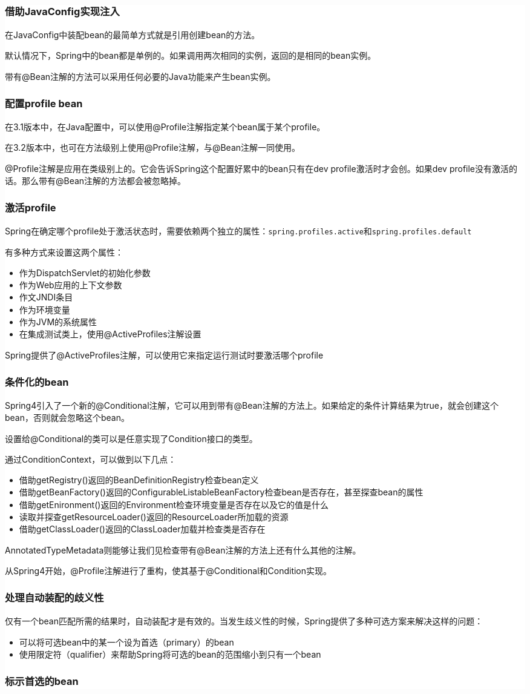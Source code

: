 ### 借助JavaConfig实现注入

在JavaConfig中装配bean的最简单方式就是引用创建bean的方法。

默认情况下，Spring中的bean都是单例的。如果调用两次相同的实例，返回的是相同的bean实例。

带有@Bean注解的方法可以采用任何必要的Java功能来产生bean实例。

### 配置profile bean

在3.1版本中，在Java配置中，可以使用@Profile注解指定某个bean属于某个profile。

在3.2版本中，也可在方法级别上使用@Profile注解，与@Bean注解一同使用。

@Profile注解是应用在类级别上的。它会告诉Spring这个配置好累中的bean只有在dev profile激活时才会创。如果dev profile没有激活的话。那么带有@Bean注解的方法都会被忽略掉。

### 激活profile

Spring在确定哪个profile处于激活状态时，需要依赖两个独立的属性：`spring.profiles.active`和`spring.profiles.default`

有多种方式来设置这两个属性：

- 作为DispatchServlet的初始化参数
- 作为Web应用的上下文参数
- 作文JNDI条目
- 作为环境变量
- 作为JVM的系统属性
- 在集成测试类上，使用@ActiveProfiles注解设置

Spring提供了@ActiveProfiles注解，可以使用它来指定运行测试时要激活哪个profile

### 条件化的bean

Spring4引入了一个新的@Conditional注解，它可以用到带有@Bean注解的方法上。如果给定的条件计算结果为true，就会创建这个bean，否则就会忽略这个bean。

设置给@Conditional的类可以是任意实现了Condition接口的类型。

通过ConditionContext，可以做到以下几点：

- 借助getRegistry()返回的BeanDefinitionRegistry检查bean定义
- 借助getBeanFactory()返回的ConfigurableListableBeanFactory检查bean是否存在，甚至探查bean的属性
- 借助getEnironment()返回的Environment检查环境变量是否存在以及它的值是什么
- 读取并探查getResourceLoader()返回的ResourceLoader所加载的资源
- 借助getClassLoader()返回的ClassLoader加载并检查类是否存在

AnnotatedTypeMetadata则能够让我们见检查带有@Bean注解的方法上还有什么其他的注解。

从Spring4开始，@Profile注解进行了重构，使其基于@Conditional和Condition实现。

### 处理自动装配的歧义性

仅有一个bean匹配所需的结果时，自动装配才是有效的。当发生歧义性的时候，Spring提供了多种可选方案来解决这样的问题：

- 可以将可选bean中的某一个设为首选（primary）的bean
- 使用限定符（qualifier）来帮助Spring将可选的bean的范围缩小到只有一个bean

### 标示首选的bean
